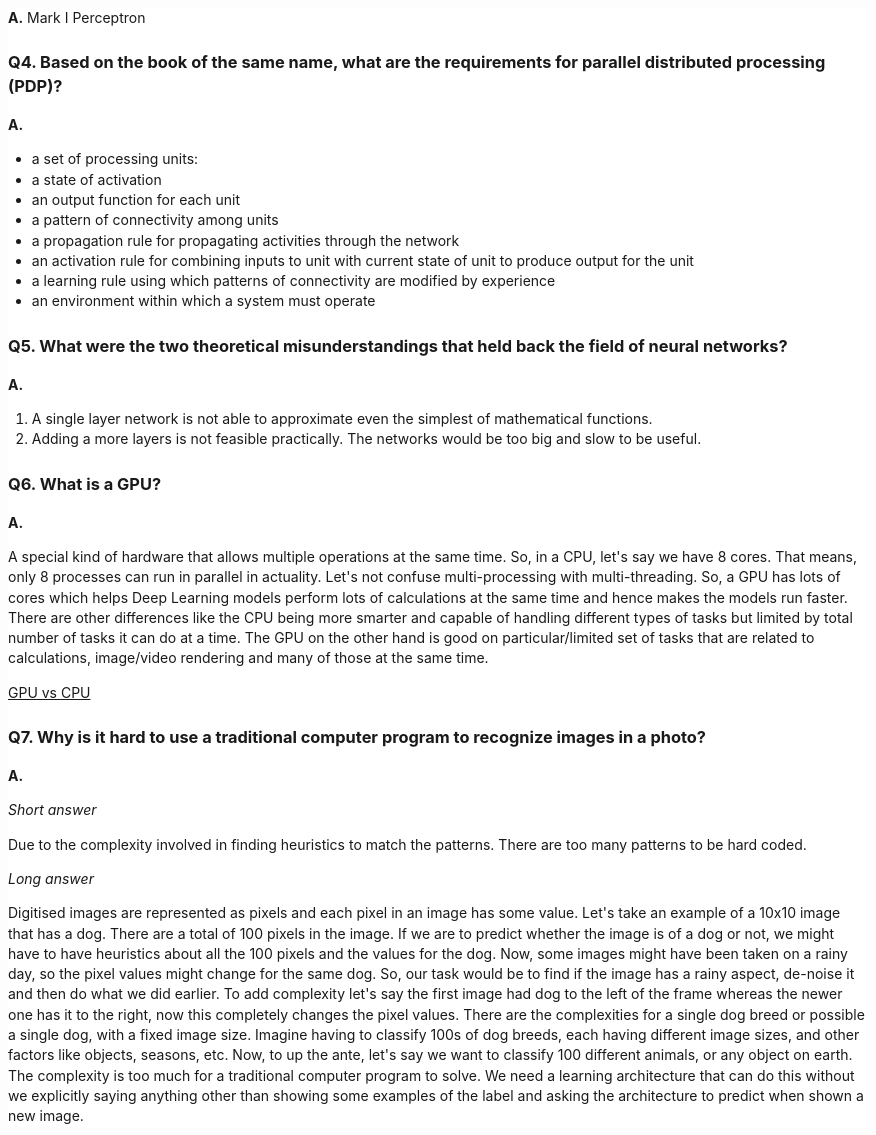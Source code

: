 __A.__ Mark I Perceptron

### Q4. Based on the book of the same name, what are the requirements for parallel distributed processing (PDP)?

__A.__
- a set of processing units:
- a state of activation
- an output function for each unit
- a pattern of connectivity among units
- a propagation rule for propagating activities through the network
- an activation rule for combining inputs to unit with current state of unit to produce output for the unit
- a learning rule using which patterns of connectivity are modified by experience
- an environment within which a system must operate

### Q5. What were the two theoretical misunderstandings that held back the field of neural networks?

__A.__

1. A single layer network is not able to approximate even the simplest of mathematical functions.
2. Adding a more layers is not feasible practically. The networks would be too big and slow to be useful.

### Q6. What is a GPU?

__A.__

A special kind of hardware that allows multiple operations at the same time. So, in a CPU, let's say we have 8 cores. That means, only 8 processes can run in parallel in actuality. Let's not confuse multi-processing with multi-threading. So, a GPU has lots of cores which helps Deep Learning models perform lots of calculations at the same time and hence makes the models run faster. There are other differences like the CPU being more smarter and capable of handling different types of tasks but limited by total number of tasks it can do at a time. The GPU on the other hand is good on particular/limited set of tasks that are related to calculations, image/video rendering and many of those at the same time.

[GPU vs CPU](https://blogs.nvidia.com/blog/2009/12/16/whats-the-difference-between-a-cpu-and-a-gpu/)

### Q7. Why is it hard to use a traditional computer program to recognize images in a photo?

__A.__

_Short answer_

Due to the complexity involved in finding heuristics to match the patterns. There are too many patterns to be hard coded.

_Long answer_

Digitised images are represented as pixels and each pixel in an image has some value. Let's take an example of a 10x10 image that has a dog. There are a total of 100 pixels in the image. If we are to predict whether the image is of a dog or not, we might have to have heuristics about all the 100 pixels and the values for the dog. Now, some images might have been taken on a rainy day, so the pixel values might change for the same dog. So, our task would be to find if the image has a rainy aspect, de-noise it and then do what we did earlier. To add complexity let's say the first image had dog to the left of the frame whereas the newer one has it to the right, now this completely changes the pixel values. There are the complexities for a single dog breed or possible a single dog, with a fixed image size. Imagine having to classify 100s of dog breeds, each having different image sizes, and other factors like objects, seasons, etc. Now, to up the ante, let's say we want to classify 100 different animals, or any object on earth. The complexity is too much for a traditional computer program to solve. We need a learning architecture that can do this without we explicitly saying anything other than showing some examples of the label and asking the architecture to predict when shown a new image.
